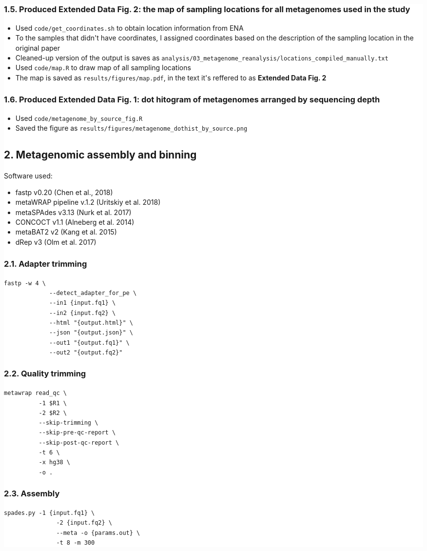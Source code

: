 ### 1.5. Produced **Extended Data Fig. 2**: the map of sampling locations for all metagenomes used in the study
* Used `code/get_coordinates.sh` to obtain location information from ENA
* To the samples that didn't have coordinates, I assigned coordinates based on the description of the sampling location in the original paper
* Cleaned-up version of the output is saves as `analysis/03_metagenome_reanalysis/locations_compiled_manually.txt`
* Used `code/map.R` to draw map of all sampling locations
* The map is saved as `results/figures/map.pdf`, in the text it's reffered to as **Extended Data Fig. 2**

### 1.6. Produced **Extended Data Fig. 1**: dot hitogram of metagenomes arranged by sequencing depth
* Used `code/metagenome_by_source_fig.R`
* Saved the figure as `results/figures/metagenome_dothist_by_source.png`


## 2. Metagenomic assembly and binning
Software used:
* fastp v0.20 (Chen et al., 2018)
* metaWRAP pipeline v.1.2 (Uritskiy et al. 2018)
* metaSPAdes v3.13 (Nurk et al. 2017)
* CONCOCT v1.1 (Alneberg et al. 2014)
* metaBAT2 v2 (Kang et al. 2015)
* dRep v3 (Olm et al. 2017)

### 2.1. Adapter trimming
```
fastp -w 4 \
             --detect_adapter_for_pe \
             --in1 {input.fq1} \
             --in2 {input.fq2} \
             --html "{output.html}" \
             --json "{output.json}" \
             --out1 "{output.fq1}" \
             --out2 "{output.fq2}"
```
### 2.2. Quality trimming
```
metawrap read_qc \
          -1 $R1 \
          -2 $R2 \
          --skip-trimming \
          --skip-pre-qc-report \
          --skip-post-qc-report \
          -t 6 \
          -x hg38 \
          -o .
```
### 2.3. Assembly
```
spades.py -1 {input.fq1} \
               -2 {input.fq2} \
               --meta -o {params.out} \
               -t 8 -m 300
```
